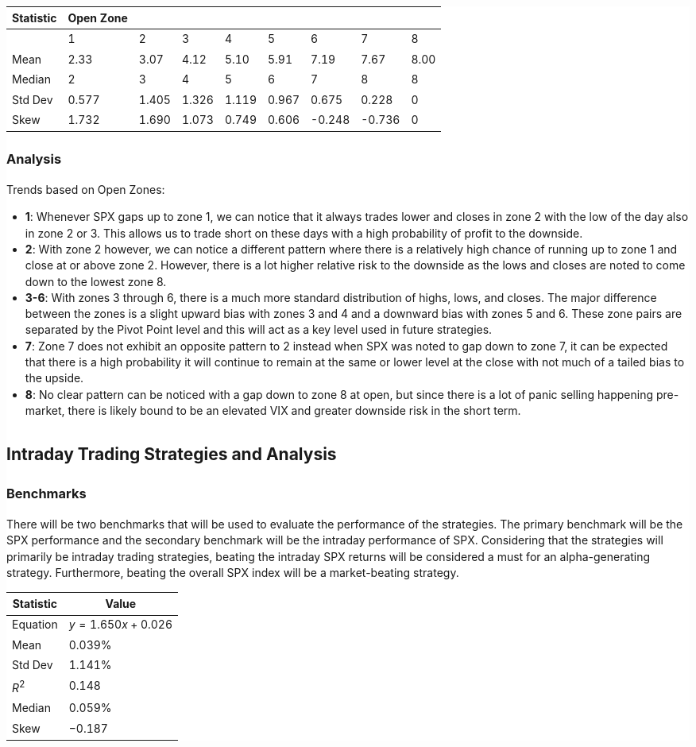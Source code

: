 | Statistic | Open Zone |       |       |       |       |        |        |      |
| --------- | --------- | ----- | ----- | ----- | ----- | ------ | ------ | ---- |
|           | 1         | 2     | 3     | 4     | 5     | 6      | 7      | 8    |
| Mean      | 2.33      | 3.07  | 4.12  | 5.10  | 5.91  | 7.19   | 7.67   | 8.00 |
| Median    | 2         | 3     | 4     | 5     | 6     | 7      | 8      | 8    |
| Std Dev   | 0.577     | 1.405 | 1.326 | 1.119 | 0.967 | 0.675  | 0.228  | 0    |
| Skew      | 1.732     | 1.690 | 1.073 | 0.749 | 0.606 | -0.248 | -0.736 | 0    |

### Analysis

Trends based on Open Zones:

- **1**: Whenever SPX gaps up to zone 1, we can notice that it always trades lower and closes in zone 2 with the low of the day also in zone 2 or 3. This allows us to trade short on these days with a high probability of profit to the downside.
- **2**: With zone 2 however, we can notice a different pattern where there is a relatively high chance of running up to zone 1 and close at or above zone 2. However, there is a lot higher relative risk to the downside as the lows and closes are noted to come down to the lowest zone 8.
- **3-6**: With zones 3 through 6, there is a much more standard distribution of highs, lows, and closes. The major difference between the zones is a slight upward bias with zones 3 and 4 and a downward bias with zones 5 and 6. These zone pairs are separated by the Pivot Point level and this will act as a key level used in future strategies.
- **7**: Zone 7 does not exhibit an opposite pattern to 2 instead when SPX was noted to gap down to zone 7, it can be expected that there is a high probability it will continue to remain at the same or lower level at the close with not much of a tailed bias to the upside.
- **8**: No clear pattern can be noticed with a gap down to zone 8 at open, but since there is a lot of panic selling happening pre-market, there is likely bound to be an elevated VIX and greater downside risk in the short term.

## Intraday Trading Strategies and Analysis

### Benchmarks

There will be two benchmarks that will be used to evaluate the performance of the strategies. The primary benchmark will be the SPX performance and the secondary benchmark will be the intraday performance of SPX. Considering that the strategies will primarily be intraday trading strategies, beating the intraday SPX returns will be considered a must for an alpha-generating strategy. Furthermore, beating the overall SPX index will be a market-beating strategy.

| Statistic | Value                |
| --------- | -------------------- |
| Equation  | $y = 1.650x + 0.026$ |
| Mean      | $0.039\%$            |
| Std Dev   | $1.141\%$            |
| $R^2$     | $0.148$              |
| Median    | $0.059\%$            |
| Skew      | $-0.187$             |
